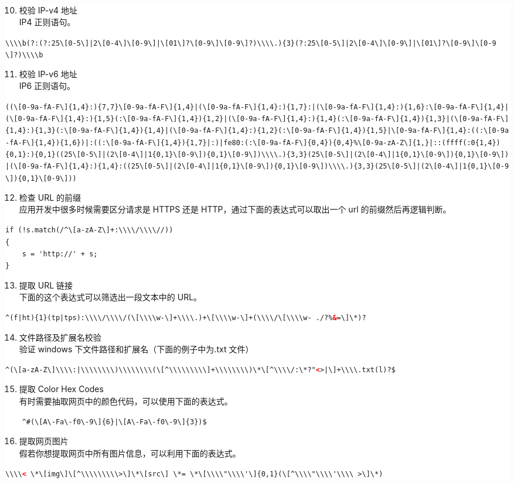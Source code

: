 10.  校验 IP-v4 地址  
    IP4 正则语句。

```html
\\\\b(?:(?:25\[0-5\]|2\[0-4\]\[0-9\]|\[01\]?\[0-9\]\[0-9\]?)\\\\.){3}(?:25\[0-5\]|2\[0-4\]\[0-9\]|\[01\]?\[0-9\]\[0-9\]?)\\\\b  
```

11.  校验 IP-v6 地址  
    IP6 正则语句。

```html
((\[0-9a-fA-F\]{1,4}:){7,7}\[0-9a-fA-F\]{1,4}|(\[0-9a-fA-F\]{1,4}:){1,7}:|(\[0-9a-fA-F\]{1,4}:){1,6}:\[0-9a-fA-F\]{1,4}|(\[0-9a-fA-F\]{1,4}:){1,5}(:\[0-9a-fA-F\]{1,4}){1,2}|(\[0-9a-fA-F\]{1,4}:){1,4}(:\[0-9a-fA-F\]{1,4}){1,3}|(\[0-9a-fA-F\]{1,4}:){1,3}(:\[0-9a-fA-F\]{1,4}){1,4}|(\[0-9a-fA-F\]{1,4}:){1,2}(:\[0-9a-fA-F\]{1,4}){1,5}|\[0-9a-fA-F\]{1,4}:((:\[0-9a-fA-F\]{1,4}){1,6})|:((:\[0-9a-fA-F\]{1,4}){1,7}|:)|fe80:(:\[0-9a-fA-F\]{0,4}){0,4}%\[0-9a-zA-Z\]{1,}|::(ffff(:0{1,4}){0,1}:){0,1}((25\[0-5\]|(2\[0-4\]|1{0,1}\[0-9\]){0,1}\[0-9\])\\\\.){3,3}(25\[0-5\]|(2\[0-4\]|1{0,1}\[0-9\]){0,1}\[0-9\])|(\[0-9a-fA-F\]{1,4}:){1,4}:((25\[0-5\]|(2\[0-4\]|1{0,1}\[0-9\]){0,1}\[0-9\])\\\\.){3,3}(25\[0-5\]|(2\[0-4\]|1{0,1}\[0-9\]){0,1}\[0-9\]))  
```

12.  检查 URL 的前缀  
    应用开发中很多时候需要区分请求是 HTTPS 还是 HTTP，通过下面的表达式可以取出一个 url 的前缀然后再逻辑判断。

```html
if (!s.match(/^\[a-zA-Z\]+:\\\\/\\\\//))  
{  
    s = 'http://' + s;  
}  
```

13.  提取 URL 链接  
    下面的这个表达式可以筛选出一段文本中的 URL。

```html
^(f|ht){1}(tp|tps):\\\\/\\\\/(\[\\\\w-\]+\\\\.)+\[\\\\w-\]+(\\\\/\[\\\\w- ./?%&=\]\*)?  
```

14.  文件路径及扩展名校验  
    验证 windows 下文件路径和扩展名（下面的例子中为.txt 文件）

```html
^(\[a-zA-Z\]\\\\:|\\\\\\\\)\\\\\\\\(\[^\\\\\\\\\]+\\\\\\\\)\*\[^\\\\/:\*?"<>|\]+\\\\.txt(l)?$  
```

15.  提取 Color Hex Codes  
    有时需要抽取网页中的颜色代码，可以使用下面的表达式。

```html
    ^#(\[A\-Fa\-f0\-9\]{6}|\[A\-Fa\-f0\-9\]{3})$  
```

16.  提取网页图片  
    假若你想提取网页中所有图片信息，可以利用下面的表达式。

```html
\\\\< \*\[img\]\[^\\\\\\\\\>\]\*\[src\] \*= \*\[\\\\"\\\\'\]{0,1}(\[^\\\\"\\\\'\\\\ >\]\*)  
```
